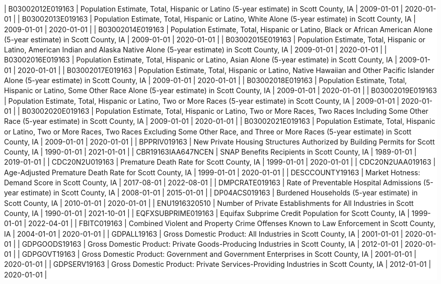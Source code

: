 | B03002012E019163          | Population Estimate, Total, Hispanic or Latino (5-year estimate) in Scott County, IA                                                                                      | 2009-01-01          | 2020-01-01        |
| B03002013E019163          | Population Estimate, Total, Hispanic or Latino, White Alone (5-year estimate) in Scott County, IA                                                                         | 2009-01-01          | 2020-01-01        |
| B03002014E019163          | Population Estimate, Total, Hispanic or Latino, Black or African American Alone (5-year estimate) in Scott County, IA                                                     | 2009-01-01          | 2020-01-01        |
| B03002015E019163          | Population Estimate, Total, Hispanic or Latino, American Indian and Alaska Native Alone (5-year estimate) in Scott County, IA                                             | 2009-01-01          | 2020-01-01        |
| B03002016E019163          | Population Estimate, Total, Hispanic or Latino, Asian Alone (5-year estimate) in Scott County, IA                                                                         | 2009-01-01          | 2020-01-01        |
| B03002017E019163          | Population Estimate, Total, Hispanic or Latino, Native Hawaiian and Other Pacific Islander Alone (5-year estimate) in Scott County, IA                                    | 2009-01-01          | 2020-01-01        |
| B03002018E019163          | Population Estimate, Total, Hispanic or Latino, Some Other Race Alone (5-year estimate) in Scott County, IA                                                               | 2009-01-01          | 2020-01-01        |
| B03002019E019163          | Population Estimate, Total, Hispanic or Latino, Two or More Races (5-year estimate) in Scott County, IA                                                                   | 2009-01-01          | 2020-01-01        |
| B03002020E019163          | Population Estimate, Total, Hispanic or Latino, Two or More Races, Two Races Including Some Other Race (5-year estimate) in Scott County, IA                              | 2009-01-01          | 2020-01-01        |
| B03002021E019163          | Population Estimate, Total, Hispanic or Latino, Two or More Races, Two Races Excluding Some Other Race, and Three or More Races (5-year estimate) in Scott County, IA     | 2009-01-01          | 2020-01-01        |
| BPPRIV019163              | New Private Housing Structures Authorized by Building Permits for Scott County, IA                                                                                        | 1990-01-01          | 2021-01-01        |
| CBR19163IAA647NCEN        | SNAP Benefits Recipients in Scott County, IA                                                                                                                              | 1989-01-01          | 2019-01-01        |
| CDC20N2U019163            | Premature Death Rate for Scott County, IA                                                                                                                                 | 1999-01-01          | 2020-01-01        |
| CDC20N2UAA019163          | Age-Adjusted Premature Death Rate for Scott County, IA                                                                                                                    | 1999-01-01          | 2020-01-01        |
| DESCCOUNTY19163           | Market Hotness: Demand Score in Scott County, IA                                                                                                                          | 2017-08-01          | 2022-08-01        |
| DMPCRATE019163            | Rate of Preventable Hospital Admissions (5-year estimate) in Scott County, IA                                                                                             | 2008-01-01          | 2015-01-01        |
| DP04ACS019163             | Burdened Households (5-year estimate) in Scott County, IA                                                                                                                 | 2010-01-01          | 2020-01-01        |
| ENU1916320510             | Number of Private Establishments for All Industries in Scott County, IA                                                                                                   | 1990-01-01          | 2021-10-01        |
| EQFXSUBPRIME019163        | Equifax Subprime Credit Population for Scott County, IA                                                                                                                   | 1999-01-01          | 2022-04-01        |
| FBITC019163               | Combined Violent and Property Crime Offenses Known to Law Enforcement in Scott County, IA                                                                                 | 2004-01-01          | 2020-01-01        |
| GDPALL19163               | Gross Domestic Product: All Industries in Scott County, IA                                                                                                                | 2001-01-01          | 2020-01-01        |
| GDPGOODS19163             | Gross Domestic Product: Private Goods-Producing Industries in Scott County, IA                                                                                            | 2012-01-01          | 2020-01-01        |
| GDPGOVT19163              | Gross Domestic Product: Government and Government Enterprises in Scott County, IA                                                                                         | 2001-01-01          | 2020-01-01        |
| GDPSERV19163              | Gross Domestic Product: Private Services-Providing Industries in Scott County, IA                                                                                         | 2012-01-01          | 2020-01-01        |